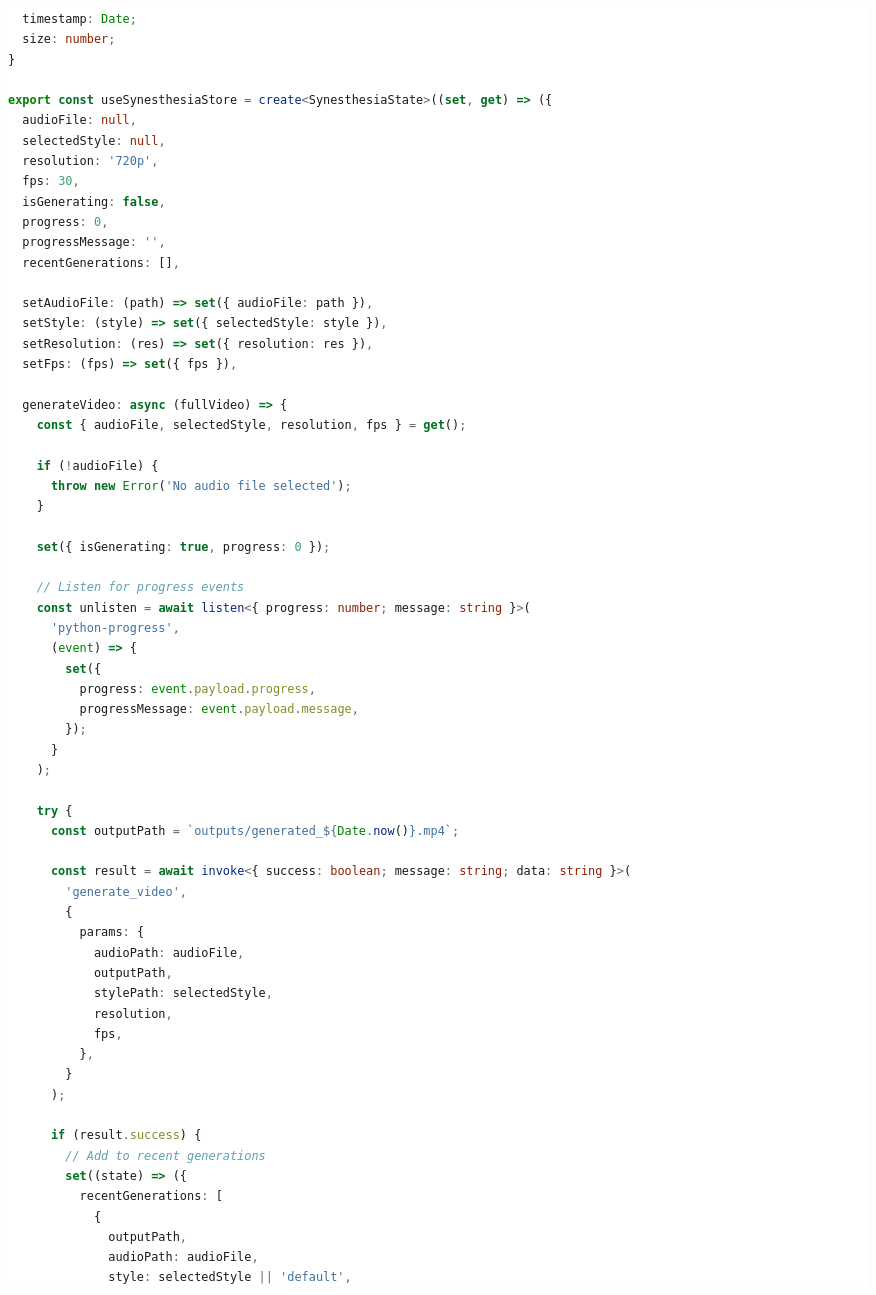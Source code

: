 ```typescript
  timestamp: Date;
  size: number;
}

export const useSynesthesiaStore = create<SynesthesiaState>((set, get) => ({
  audioFile: null,
  selectedStyle: null,
  resolution: '720p',
  fps: 30,
  isGenerating: false,
  progress: 0,
  progressMessage: '',
  recentGenerations: [],
  
  setAudioFile: (path) => set({ audioFile: path }),
  setStyle: (style) => set({ selectedStyle: style }),
  setResolution: (res) => set({ resolution: res }),
  setFps: (fps) => set({ fps }),
  
  generateVideo: async (fullVideo) => {
    const { audioFile, selectedStyle, resolution, fps } = get();
    
    if (!audioFile) {
      throw new Error('No audio file selected');
    }
    
    set({ isGenerating: true, progress: 0 });
    
    // Listen for progress events
    const unlisten = await listen<{ progress: number; message: string }>(
      'python-progress',
      (event) => {
        set({
          progress: event.payload.progress,
          progressMessage: event.payload.message,
        });
      }
    );
    
    try {
      const outputPath = `outputs/generated_${Date.now()}.mp4`;
      
      const result = await invoke<{ success: boolean; message: string; data: string }>(
        'generate_video',
        {
          params: {
            audioPath: audioFile,
            outputPath,
            stylePath: selectedStyle,
            resolution,
            fps,
          },
        }
      );
      
      if (result.success) {
        // Add to recent generations
        set((state) => ({
          recentGenerations: [
            {
              outputPath,
              audioPath: audioFile,
              style: selectedStyle || 'default',
```